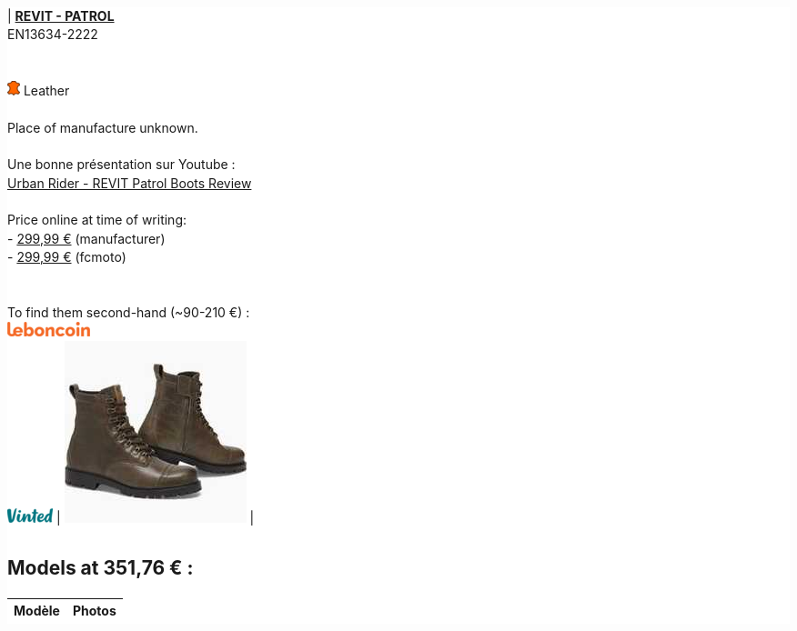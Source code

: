 |                                                                                           **[REVIT - PATROL](https://www.revitsport.com/fr_fr/chaussures-moto-patrol-verte-olive-noir)**                                                                                           <br />                                                                                           EN13634-2222<br />                                                                                           <br />                                                                                           <br />                                                                                           ![](thenounproject_leather-30003-Linda_Staudinger.png#floatleft "Icon: leather (modified image: The Noun Project 30003 - Linda Staudinger)") Leather                                                                                           <br />                                                                                           <br />                                                                                           Place of manufacture unknown.                                                                                           <br />                                                                                           <br />                                                                                           Une bonne présentation sur Youtube :<br />                                                                                           [Urban Rider - REVIT Patrol Boots Review](https://www.youtube.com/watch?v=TAvA_-I6zR4)<br />                                                                                           <br />                                                                                           Price online at time of writing:<br />                                                                                           - [299,99 €](https://www.revitsport.com/fr_fr/chaussures-moto-patrol-verte-olive-noir) (manufacturer)<br />                                                                                           - [299,99 €](https://www.fc-moto.de/epages/fcm.sf/fr_FR/?ViewAction=FacetedSearchProducts&SearchString=REVIT+PATROL) (fcmoto)<br />                                                                                           <br />                                                                                           <br />                                                                                           To find them second-hand (~90-210 €) :<br />                                                                                           [![](logo_leboncoin.png#floatleft "Logo Leboncoin")](https://www.leboncoin.fr/recherche?text=moto+REVIT+PATROL&shippable=1&sort=price&order=asc)<br />[![](logo_vinted.png#floatleft "Logo Vinted")](https://www.vinted.fr/catalog?search_text=moto+REVIT+PATROL&order=price_low_to_high)                                                                                           |                                                                                           ![](EN13634-2222_-_REVIT_-_PATROL_-_0.jpg "photo du modèle REVIT - PATROL : EN13634-2222_-_REVIT_-_PATROL_-_0.jpg")                                                                                           |                                                                                           




## Models at 351,76 € :

 | Modèle | Photos |
|---|---|